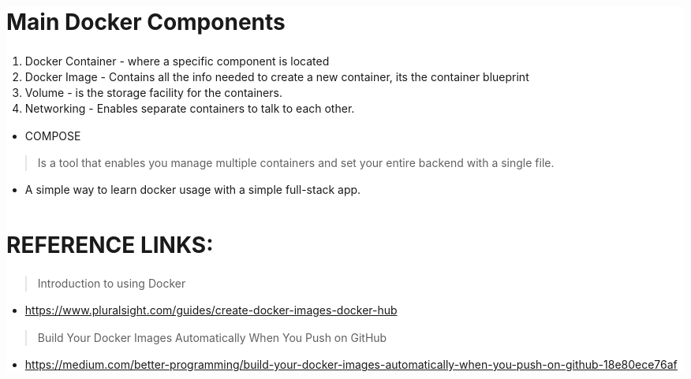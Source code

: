 # Main Docker Components
1. Docker Container - where a specific component is located
2. Docker Image - Contains all the info needed to create a new container, its the container blueprint
3. Volume - is the storage facility for the containers.
4. Networking - Enables separate containers to talk to each other.


* COMPOSE
 > Is a tool that enables you manage multiple containers and set your entire backend with a single file.

- A simple way to learn docker usage with a simple full-stack app.


# REFERENCE LINKS:
 > Introduction to using Docker
 - https://www.pluralsight.com/guides/create-docker-images-docker-hub
 
 > Build Your Docker Images Automatically When You Push on GitHub
 - https://medium.com/better-programming/build-your-docker-images-automatically-when-you-push-on-github-18e80ece76af
